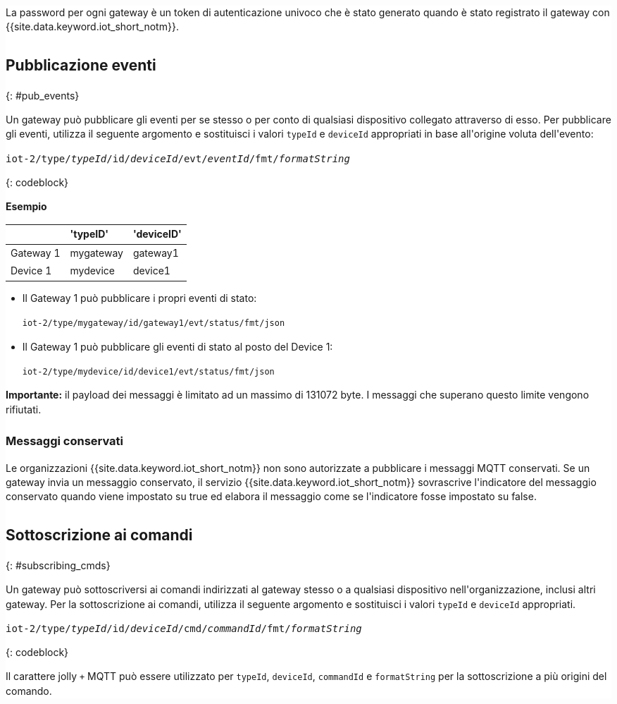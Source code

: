 La password per ogni gateway è un token di autenticazione univoco che è stato generato quando è stato registrato il gateway con {{site.data.keyword.iot_short_notm}}.

## Pubblicazione eventi
{: #pub_events}

Un gateway può pubblicare gli eventi per se stesso o per conto di qualsiasi dispositivo collegato attraverso di esso. Per pubblicare gli eventi, utilizza il seguente argomento e sostituisci i valori `typeId` e `deviceId` appropriati in base all'origine voluta dell'evento:

<pre class="pre">iot-2/type/<var class="keyword varname">typeId</var>/id/<var class="keyword varname">deviceId</var>/evt/<var class="keyword varname">eventId</var>/fmt/<var class="keyword varname">formatString</var></pre>
{: codeblock}


**Esempio**


|    |'typeID'|'deviceID'|
|:---|:---|:---|
|Gateway 1 |mygateway |gateway1 |
|Device 1 |mydevice |device1 |

-   Il Gateway 1 può pubblicare i propri eventi di stato:
      
    ``iot-2/type/mygateway/id/gateway1/evt/status/fmt/json``
-   Il Gateway 1 può pubblicare gli eventi di stato al posto del Device 1:
      
    ``iot-2/type/mydevice/id/device1/evt/status/fmt/json``

**Importante:** il payload dei messaggi è limitato ad un massimo di 131072 byte. I messaggi che superano questo limite vengono rifiutati.

### Messaggi conservati
Le organizzazioni {{site.data.keyword.iot_short_notm}} non sono autorizzate a pubblicare i messaggi MQTT conservati. Se un gateway invia un messaggio conservato, il servizio {{site.data.keyword.iot_short_notm}} sovrascrive l'indicatore del messaggio conservato quando viene impostato su true ed elabora il messaggio come se l'indicatore fosse impostato su false.

## Sottoscrizione ai comandi
{: #subscribing_cmds}

Un gateway può sottoscriversi ai comandi indirizzati al gateway stesso o a qualsiasi dispositivo nell'organizzazione, inclusi altri gateway. Per la sottoscrizione ai comandi, utilizza il seguente argomento e sostituisci i valori `typeId` e `deviceId` appropriati.

<pre class="pre">iot-2/type/<var class="keyword varname">typeId</var>/id/<var class="keyword varname">deviceId</var>/cmd/<var class="keyword varname">commandId</var>/fmt/<var class="keyword varname">formatString</var></pre>
{: codeblock}

Il carattere jolly `+` MQTT può essere utilizzato per `typeId`, `deviceId`, `commandId` e `formatString` per la sottoscrizione a più origini del comando.
